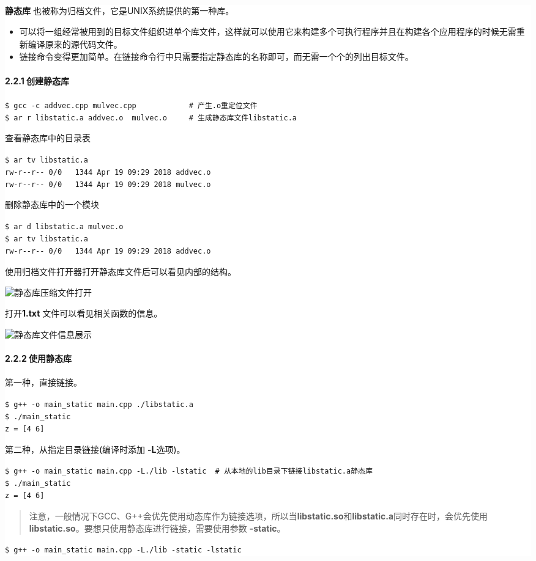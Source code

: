 **静态库** 也被称为归档文件，它是UNIX系统提供的第一种库。

- 可以将一组经常被用到的目标文件组织进单个库文件，这样就可以使用它来构建多个可执行程序并且在构建各个应用程序的时候无需重新编译原来的源代码文件。
- 链接命令变得更加简单。在链接命令行中只需要指定静态库的名称即可，而无需一个个的列出目标文件。

#### 2.2.1 创建静态库

```shell
$ gcc -c addvec.cpp mulvec.cpp            # 产生.o重定位文件
$ ar r libstatic.a addvec.o  mulvec.o     # 生成静态库文件libstatic.a
```

查看静态库中的目录表

```shell
$ ar tv libstatic.a
rw-r--r-- 0/0   1344 Apr 19 09:29 2018 addvec.o
rw-r--r-- 0/0   1344 Apr 19 09:29 2018 mulvec.o
```

删除静态库中的一个模块

```shell
$ ar d libstatic.a mulvec.o
$ ar tv libstatic.a
rw-r--r-- 0/0   1344 Apr 19 09:29 2018 addvec.o
```

使用归档文件打开器打开静态库文件后可以看见内部的结构。

![静态库压缩文件打开](../../../Image/Books/ProfessionBooks/程序员的自我修养/编译/static.jpg)

打开**1.txt** 文件可以看见相关函数的信息。

![静态库文件信息展示](../../../Image/Books/ProfessionBooks/程序员的自我修养/编译/txt.jpg)

#### 2.2.2 使用静态库

第一种，直接链接。

```shell
$ g++ -o main_static main.cpp ./libstatic.a
$ ./main_static
z = [4 6]
```

第二种，从指定目录链接(编译时添加 **-L**选项)。

```shell
$ g++ -o main_static main.cpp -L./lib -lstatic  # 从本地的lib目录下链接libstatic.a静态库
$ ./main_static
z = [4 6]
```

> 注意，一般情况下GCC、G++会优先使用动态库作为链接选项，所以当**libstatic.so**和**libstatic.a**同时存在时，会优先使用**libstatic.so**。要想只使用静态库进行链接，需要使用参数 **-static**。

```shell
$ g++ -o main_static main.cpp -L./lib -static -lstatic
```
